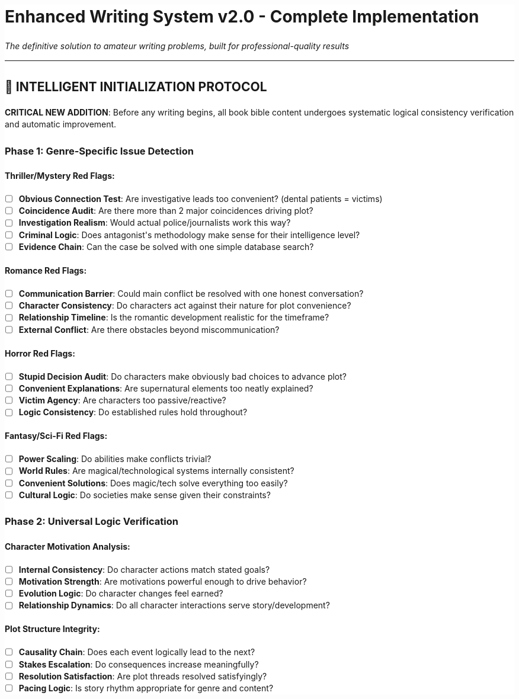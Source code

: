 # Enhanced Writing System v2.0 - Complete Implementation

*The definitive solution to amateur writing problems, built for professional-quality results*

---

## 🚀 INTELLIGENT INITIALIZATION PROTOCOL

**CRITICAL NEW ADDITION**: Before any writing begins, all book bible content undergoes systematic logical consistency verification and automatic improvement.

### **Phase 1: Genre-Specific Issue Detection**

#### **Thriller/Mystery Red Flags:**
- [ ] **Obvious Connection Test**: Are investigative leads too convenient? (dental patients = victims)
- [ ] **Coincidence Audit**: Are there more than 2 major coincidences driving plot?
- [ ] **Investigation Realism**: Would actual police/journalists work this way?
- [ ] **Criminal Logic**: Does antagonist's methodology make sense for their intelligence level?
- [ ] **Evidence Chain**: Can the case be solved with one simple database search?

#### **Romance Red Flags:**
- [ ] **Communication Barrier**: Could main conflict be resolved with one honest conversation?
- [ ] **Character Consistency**: Do characters act against their nature for plot convenience?
- [ ] **Relationship Timeline**: Is the romantic development realistic for the timeframe?
- [ ] **External Conflict**: Are there obstacles beyond miscommunication?

#### **Horror Red Flags:**
- [ ] **Stupid Decision Audit**: Do characters make obviously bad choices to advance plot?
- [ ] **Convenient Explanations**: Are supernatural elements too neatly explained?
- [ ] **Victim Agency**: Are characters too passive/reactive?
- [ ] **Logic Consistency**: Do established rules hold throughout?

#### **Fantasy/Sci-Fi Red Flags:**
- [ ] **Power Scaling**: Do abilities make conflicts trivial?
- [ ] **World Rules**: Are magical/technological systems internally consistent?
- [ ] **Convenient Solutions**: Does magic/tech solve everything too easily?
- [ ] **Cultural Logic**: Do societies make sense given their constraints?

### **Phase 2: Universal Logic Verification**

#### **Character Motivation Analysis:**
- [ ] **Internal Consistency**: Do character actions match stated goals?
- [ ] **Motivation Strength**: Are motivations powerful enough to drive behavior?
- [ ] **Evolution Logic**: Do character changes feel earned?
- [ ] **Relationship Dynamics**: Do all character interactions serve story/development?

#### **Plot Structure Integrity:**
- [ ] **Causality Chain**: Does each event logically lead to the next?
- [ ] **Stakes Escalation**: Do consequences increase meaningfully?
- [ ] **Resolution Satisfaction**: Are plot threads resolved satisfyingly?
- [ ] **Pacing Logic**: Is story rhythm appropriate for genre and content?
